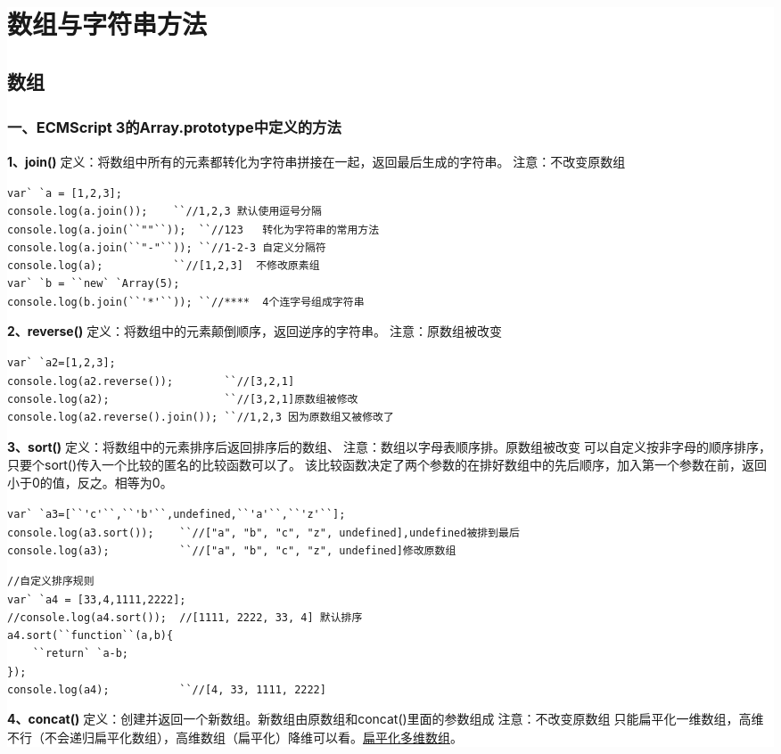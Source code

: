 # 数组与字符串方法

## 数组 ##

### **一、ECMScript 3的Array.prototype中定义的方法** ###

**1、join()**
定义：将数组中所有的元素都转化为字符串拼接在一起，返回最后生成的字符串。
注意：不改变原数组

```
var` `a = [1,2,3];
console.log(a.join());    ``//1,2,3 默认使用逗号分隔
console.log(a.join(``""``));  ``//123   转化为字符串的常用方法
console.log(a.join(``"-"``)); ``//1-2-3 自定义分隔符
console.log(a);           ``//[1,2,3]  不修改原素组
var` `b = ``new` `Array(5);
console.log(b.join(``'*'``)); ``//****  4个连字号组成字符串
```

**2、reverse()**
定义：将数组中的元素颠倒顺序，返回逆序的字符串。
注意：原数组被改变

```
var` `a2=[1,2,3];
console.log(a2.reverse());        ``//[3,2,1]
console.log(a2);                  ``//[3,2,1]原数组被修改
console.log(a2.reverse().join()); ``//1,2,3 因为原数组又被修改了
```

**3、sort()**
定义：将数组中的元素排序后返回排序后的数组、
注意：数组以字母表顺序排。原数组被改变
可以自定义按非字母的顺序排序，只要个sort()传入一个比较的匿名的比较函数可以了。
该比较函数决定了两个参数的在排好数组中的先后顺序，加入第一个参数在前，返回小于0的值，反之。相等为0。

```
var` `a3=[``'c'``,``'b'``,undefined,``'a'``,``'z'``];
console.log(a3.sort());    ``//["a", "b", "c", "z", undefined],undefined被排到最后
console.log(a3);           ``//["a", "b", "c", "z", undefined]修改原数组 
```

```
//自定义排序规则
var` `a4 = [33,4,1111,2222];
//console.log(a4.sort());  //[1111, 2222, 33, 4] 默认排序
a4.sort(``function``(a,b){
    ``return` `a-b;           
});
console.log(a4);           ``//[4, 33, 1111, 2222]
```

**4、concat()**
定义：创建并返回一个新数组。新数组由原数组和concat()里面的参数组成
注意：不改变原数组
只能扁平化一维数组，高维不行（不会递归扁平化数组），高维数组（扁平化）降维可以看。[扁平化多维数组](http://www.cnblogs.com/leaf930814/p/6660378.html)。

